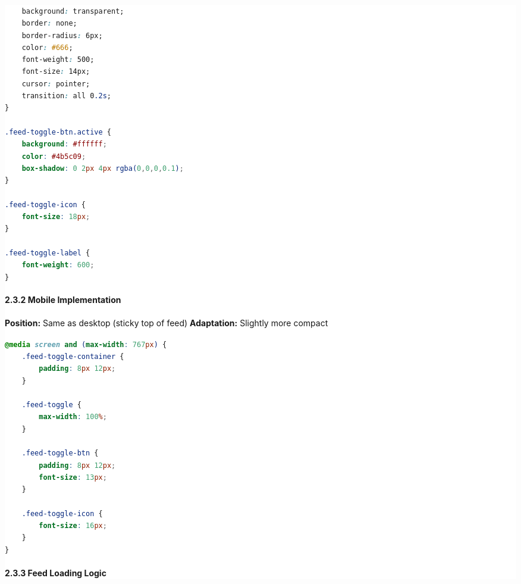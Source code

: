 ```css
    background: transparent;
    border: none;
    border-radius: 6px;
    color: #666;
    font-weight: 500;
    font-size: 14px;
    cursor: pointer;
    transition: all 0.2s;
}

.feed-toggle-btn.active {
    background: #ffffff;
    color: #4b5c09;
    box-shadow: 0 2px 4px rgba(0,0,0,0.1);
}

.feed-toggle-icon {
    font-size: 18px;
}

.feed-toggle-label {
    font-weight: 600;
}
```

#### 2.3.2 Mobile Implementation

**Position:** Same as desktop (sticky top of feed)
**Adaptation:** Slightly more compact

```css
@media screen and (max-width: 767px) {
    .feed-toggle-container {
        padding: 8px 12px;
    }

    .feed-toggle {
        max-width: 100%;
    }

    .feed-toggle-btn {
        padding: 8px 12px;
        font-size: 13px;
    }

    .feed-toggle-icon {
        font-size: 16px;
    }
}
```

#### 2.3.3 Feed Loading Logic
